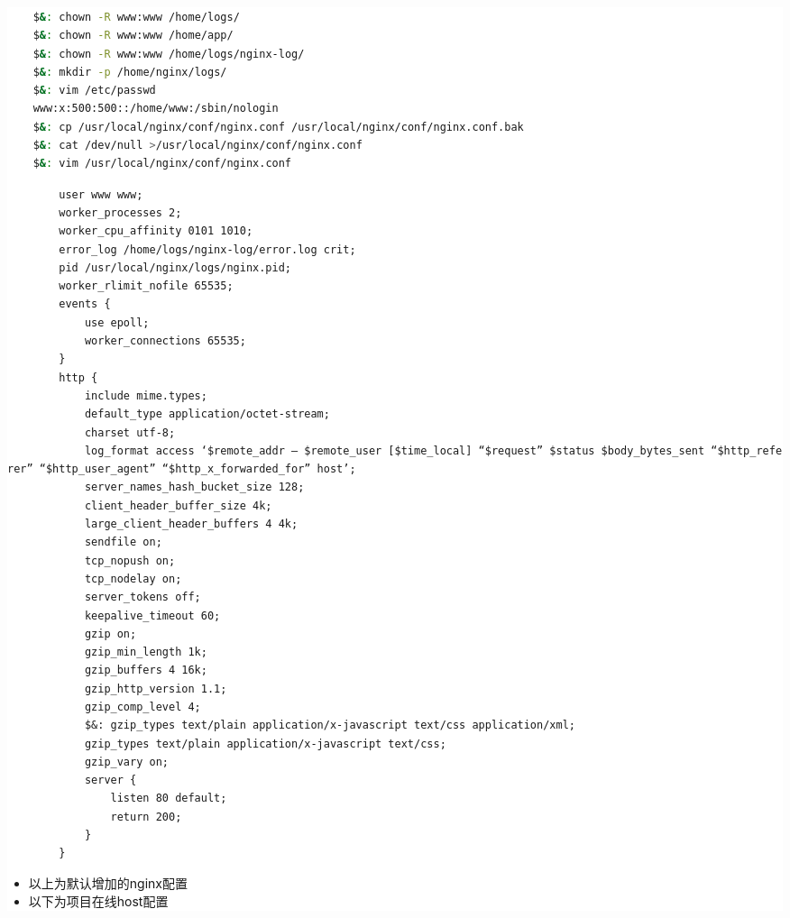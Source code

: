 ```sh
    $&: chown -R www:www /home/logs/
    $&: chown -R www:www /home/app/
    $&: chown -R www:www /home/logs/nginx-log/
    $&: mkdir -p /home/nginx/logs/
    $&: vim /etc/passwd
    www:x:500:500::/home/www:/sbin/nologin
    $&: cp /usr/local/nginx/conf/nginx.conf /usr/local/nginx/conf/nginx.conf.bak
    $&: cat /dev/null >/usr/local/nginx/conf/nginx.conf
    $&: vim /usr/local/nginx/conf/nginx.conf
```

```
        user www www;
        worker_processes 2;
        worker_cpu_affinity 0101 1010;
        error_log /home/logs/nginx-log/error.log crit;
        pid /usr/local/nginx/logs/nginx.pid;
        worker_rlimit_nofile 65535;
        events {
            use epoll;
            worker_connections 65535;
        }
        http {
            include mime.types;
            default_type application/octet-stream;
            charset utf-8;
            log_format access ‘$remote_addr – $remote_user [$time_local] “$request” $status $body_bytes_sent “$http_referer” “$http_user_agent” “$http_x_forwarded_for” host’;
            server_names_hash_bucket_size 128;
            client_header_buffer_size 4k;
            large_client_header_buffers 4 4k;
            sendfile on;
            tcp_nopush on;
            tcp_nodelay on;
            server_tokens off;
            keepalive_timeout 60;
            gzip on;
            gzip_min_length 1k;
            gzip_buffers 4 16k;
            gzip_http_version 1.1;
            gzip_comp_level 4;
            $&: gzip_types text/plain application/x-javascript text/css application/xml;
            gzip_types text/plain application/x-javascript text/css;
            gzip_vary on;
            server {
                listen 80 default;
                return 200;
            }
        }
```

- 以上为默认增加的nginx配置
- 以下为项目在线host配置
